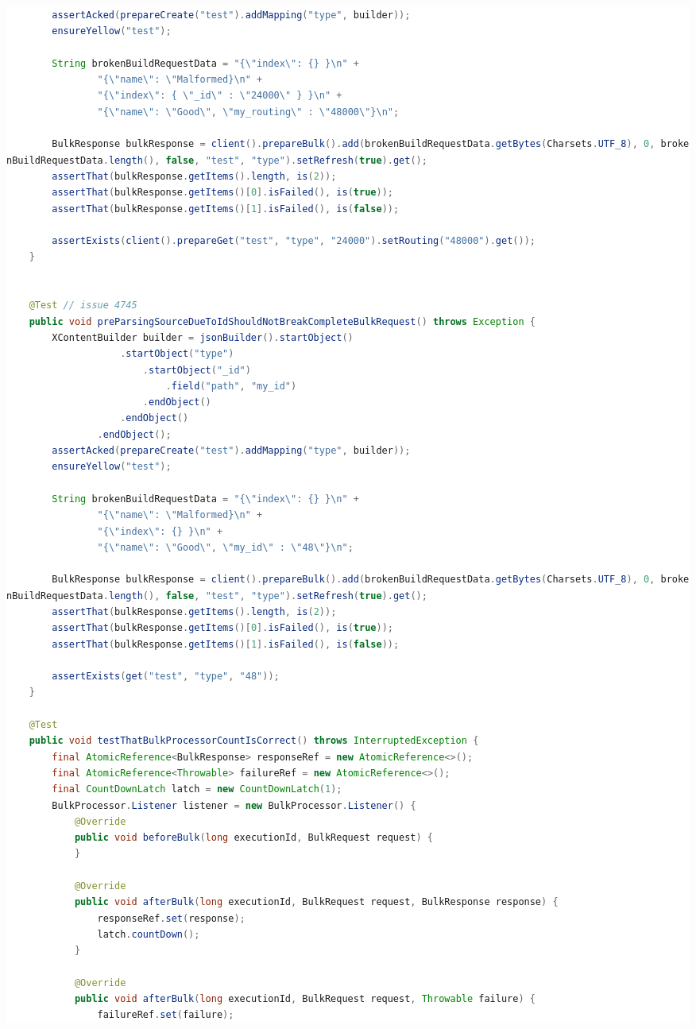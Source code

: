 ```java
        assertAcked(prepareCreate("test").addMapping("type", builder));
        ensureYellow("test");

        String brokenBuildRequestData = "{\"index\": {} }\n" +
                "{\"name\": \"Malformed}\n" +
                "{\"index\": { \"_id\" : \"24000\" } }\n" +
                "{\"name\": \"Good\", \"my_routing\" : \"48000\"}\n";

        BulkResponse bulkResponse = client().prepareBulk().add(brokenBuildRequestData.getBytes(Charsets.UTF_8), 0, brokenBuildRequestData.length(), false, "test", "type").setRefresh(true).get();
        assertThat(bulkResponse.getItems().length, is(2));
        assertThat(bulkResponse.getItems()[0].isFailed(), is(true));
        assertThat(bulkResponse.getItems()[1].isFailed(), is(false));

        assertExists(client().prepareGet("test", "type", "24000").setRouting("48000").get());
    }


    @Test // issue 4745
    public void preParsingSourceDueToIdShouldNotBreakCompleteBulkRequest() throws Exception {
        XContentBuilder builder = jsonBuilder().startObject()
                    .startObject("type")
                        .startObject("_id")
                            .field("path", "my_id")
                        .endObject()
                    .endObject()
                .endObject();
        assertAcked(prepareCreate("test").addMapping("type", builder));
        ensureYellow("test");

        String brokenBuildRequestData = "{\"index\": {} }\n" +
                "{\"name\": \"Malformed}\n" +
                "{\"index\": {} }\n" +
                "{\"name\": \"Good\", \"my_id\" : \"48\"}\n";

        BulkResponse bulkResponse = client().prepareBulk().add(brokenBuildRequestData.getBytes(Charsets.UTF_8), 0, brokenBuildRequestData.length(), false, "test", "type").setRefresh(true).get();
        assertThat(bulkResponse.getItems().length, is(2));
        assertThat(bulkResponse.getItems()[0].isFailed(), is(true));
        assertThat(bulkResponse.getItems()[1].isFailed(), is(false));

        assertExists(get("test", "type", "48"));
    }

    @Test
    public void testThatBulkProcessorCountIsCorrect() throws InterruptedException {
        final AtomicReference<BulkResponse> responseRef = new AtomicReference<>();
        final AtomicReference<Throwable> failureRef = new AtomicReference<>();
        final CountDownLatch latch = new CountDownLatch(1);
        BulkProcessor.Listener listener = new BulkProcessor.Listener() {
            @Override
            public void beforeBulk(long executionId, BulkRequest request) {
            }

            @Override
            public void afterBulk(long executionId, BulkRequest request, BulkResponse response) {
                responseRef.set(response);
                latch.countDown();
            }

            @Override
            public void afterBulk(long executionId, BulkRequest request, Throwable failure) {
                failureRef.set(failure);
```